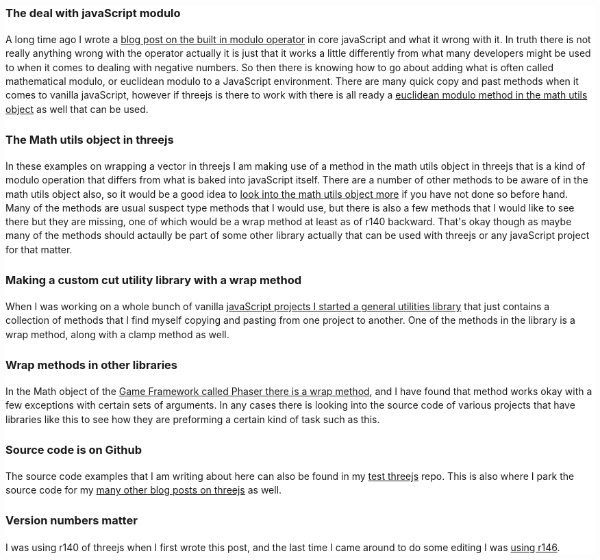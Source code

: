 ### The deal with javaScript modulo

A long time ago I wrote a [blog post on the built in modulo operator](/2017/09/02/js-whats-wrong-with-modulo/) in core javaScript and what it wrong with it. In truth there is not really anything wrong with the operator actually it is just that it works a little differently from what many developers might be used to when it comes to dealing with negative numbers. So then there is knowing how to go about adding what is often called mathematical modulo, or euclidean modulo to a JavaScript environment. There are many quick copy and past methods when it comes to vanilla javaScript, however if threejs is there to work with there is all ready a [euclidean modulo method in the math utils object](https://threejs.org/docs/index.html#api/en/math/MathUtils.euclideanModulo) as well that can be used.

### The Math utils object in threejs

In these examples on wrapping a vector in threejs I am making use of a method in the math utils object in threejs that is a kind of modulo operation that differs from what is baked into javaScript itself. There are a number of other methods to be aware of in the math utils object also, so it would be a good idea to [look into the math utils object more](/2022/04/11/threejs-math-utils/) if you have not done so before hand. Many of the methods are usual suspect type methods that I would use, but there is also a few methods that I would like to see there but they are missing, one of which would be a wrap method at least as of r140 backward. That's okay though as maybe many of the methods should actaully be part of some other library actually that can be used with threejs or any javaScript project for that matter.

### Making a custom cut utility library with a wrap method

When I was working on a whole bunch of vanilla [javaScript projects I started a general utilities library](/2021/08/06/js-javascript-example-utils/) that just contains a collection of methods that I find myself copying and pasting from one project to another. One of the methods in the library is a wrap method, along with a clamp method as well. 

### Wrap methods in other libraries

In the Math object of the [Game Framework called Phaser there is a wrap method](/2018/07/22/phaser-math-wrap-and-clamp/), and I have found that method works okay with a few exceptions with certain sets of arguments. In any cases there is looking into the source code of various projects that have libraries like this to see how they are preforming a certain kind of task such as this.

### Source code is on Github

The source code examples that I am writing about here can also be found in my [test threejs](https://github.com/dustinpfister/test_threejs/tree/master/views/forpost/threejs-vector3-wrap) repo. This is also where I park the source code for my [many other blog posts on threejs](/categories/three-js/) as well.

### Version numbers matter

I was using r140 of threejs when I first wrote this post, and the last time I came around to do some editing I was [using r146](https://github.com/dustinpfister/test_threejs/blob/master/views/demos/r146/README.md).


<iframe class="youtube_video"  src="https://www.youtube.com/embed/ytZkhOnqHCA" title="YouTube video player" frameborder="0" allow="accelerometer; autoplay; clipboard-write; encrypted-media; gyroscope; picture-in-picture" allowfullscreen></iframe>
